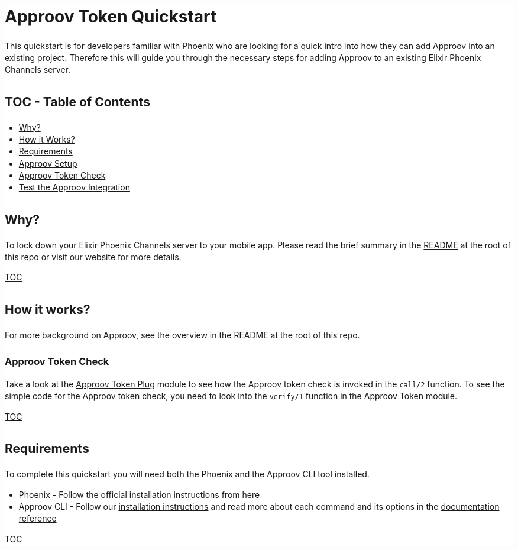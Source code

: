 # Approov Token Quickstart

This quickstart is for developers familiar with Phoenix who are looking for a quick intro into how they can add [Approov](https://approov.io) into an existing project. Therefore this will guide you through the necessary steps for adding Approov to an existing Elixir Phoenix Channels server.

## TOC - Table of Contents

* [Why?](#why)
* [How it Works?](#how-it-works)
* [Requirements](#requirements)
* [Approov Setup](#approov-setup)
* [Approov Token Check](#approov-token-check)
* [Test the Approov Integration](#test-the-approov-integration)


## Why?

To lock down your Elixir Phoenix Channels server to your mobile app. Please read the brief summary in the [README](/README.md#why) at the root of this repo or visit our [website](https://approov.io/product.html) for more details.

[TOC](#toc---table-of-contents)


## How it works?

For more background on Approov, see the overview in the [README](/README.md#how-it-works) at the root of this repo.

### Approov Token Check

Take a look at the [Approov Token Plug](/src/approov-protected-server/token-check/echo/lib/echo_web/plugs/approov_token_plug.ex) module to see how the Approov token check is invoked in the `call/2` function. To see the simple code for the Approov token check, you need to look into the `verify/1` function in the [Approov Token](/src/approov-protected-server/token-check/echo/lib/approov_token.ex) module.


[TOC](#toc---table-of-contents)


## Requirements

To complete this quickstart you will need both the Phoenix and the Approov CLI tool installed.

* Phoenix - Follow the official installation instructions from [here](https://hexdocs.pm/phoenix/installation.html#content)
* Approov CLI - Follow our [installation instructions](https://approov.io/docs/latest/approov-installation/#approov-tool) and read more about each command and its options in the [documentation reference](https://approov.io/docs/latest/approov-cli-tool-reference/)

[TOC](#toc---table-of-contents)
